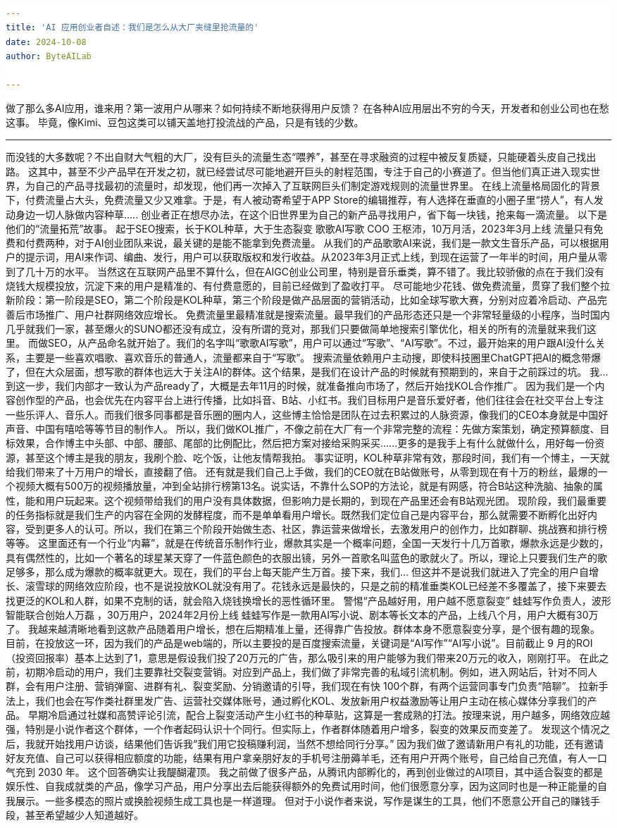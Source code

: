 ```yaml
---
title: 'AI 应用创业者自述：我们是怎么从大厂夹缝里抢流量的'
date: 2024-10-08
author: ByteAILab

---
```


做了那么多AI应用，谁来用？第一波用户从哪来？如何持续不断地获得用户反馈？
在各种AI应用层出不穷的今天，开发者和创业公司也在愁这事。
毕竟，像Kimi、豆包这类可以铺天盖地打投流战的产品，只是有钱的少数。

---
而没钱的大多数呢？不出自财大气粗的大厂，没有巨头的流量生态“喂养”，甚至在寻求融资的过程中被反复质疑，只能硬着头皮自己找出路。
这其中，甚至不少产品早在开发之初，就已经尝试尽可能地避开巨头的射程范围，专注于自己的小赛道了。但当他们真正进入现实世界，为自己的产品寻找最初的流量时，却发现，他们再一次掉入了互联网巨头们制定游戏规则的流量世界里。
在线上流量格局固化的背景下，付费流量占大头，免费流量又少又难拿。于是，有人被动寄希望于APP Store的编辑推荐，有人选择在垂直的小圈子里“捞人”，有人发动身边一切人脉做内容种草.....
创业者正在想尽办法，在这个旧世界里为自己的新产品寻找用户，省下每一块钱，抢来每一滴流量。
以下是他们的“流量拓荒”故事。
起于SEO搜索，长于KOL种草，大于生态裂变
歌歌AI写歌 COO 王枢沛，10万月活，2023年3月上线
流量只有免费和付费两种，对于AI创业团队来说，最关键的是能不能拿到免费流量。
从我们的产品歌歌AI来说，我们是一款文生音乐产品，可以根据用户的提示词，用AI来作词、编曲、发行，用户可以获取版权和发行收益。从2023年3月正式上线，到现在运营了一年半的时间，用户量从零到了几十万的水平。
当然这在互联网产品里不算什么，但在AIGC创业公司里，特别是音乐垂类，算不错了。我比较骄傲的点在于我们没有烧钱大规模投放，沉淀下来的用户是精准的、有付费意愿的，目前已经做到了盈收打平。
尽可能地少花钱、做免费流量，贯穿了我们整个拉新阶段：第一阶段是SEO，第二个阶段是KOL种草，第三个阶段是做产品层面的营销活动，比如全球写歌大赛，分别对应着冷启动、产品完善后市场推广、用户社群网络效应增长。
免费流量里最精准就是搜索流量。最早我们的产品形态还只是一个非常轻量级的小程序，当时国内几乎就我们一家，甚至爆火的SUNO都还没有成立，没有所谓的竞对，那我们只要做简单地搜索引擎优化，相关的所有的流量就来我们这里。
而做SEO，从产品命名就开始了。我们的名字叫“歌歌AI写歌”，用户可以通过“写歌”、“AI写歌”。不过，最开始来的用户跟AI没什么关系，主要是一些喜欢唱歌、喜欢音乐的普通人，流量都来自于“写歌”。
搜索流量依赖用户主动搜，即使科技圈里ChatGPT把AI的概念带爆了，但在大众层面，想写歌的群体也远大于关注AI的群体。这个结果，是我们在设计产品的时候就有预期到的，来自于之前踩过的坑。
我...
到这一步，我们内部才一致认为产品ready了，大概是去年11月的时候，就准备推向市场了，然后开始找KOL合作推广。
因为我们是一个内容创作型的产品，也会优先在内容平台上进行传播，比如抖音、B站、小红书。我们目标用户是音乐爱好者，他们往往会在社交平台上专注一些乐评人、音乐人。而我们很多同事都是音乐圈的圈内人，这些博主恰恰是团队在过去积累过的人脉资源，像我们的CEO本身就是中国好声音、中国有嘻哈等等节目的制作人。
所以，我们做KOL推广，不像之前在大厂有一个非常完整的流程：先做方案策划，确定预算额度、目标效果，合作博主中头部、中部、腰部、尾部的比例配比，然后把方案对接给采购采买......更多的是我手上有什么就做什么，用好每一份资源，甚至这个博主是我的朋友，我刷个脸、吃个饭，让他友情帮我拍。
事实证明，KOL种草非常有效，那段时间，我们有一个博主，一天就给我们带来了十万用户的增长，直接翻了倍。
还有就是我们自己上手做，我们的CEO就在B站做账号，从零到现在有十万的粉丝，最爆的一个视频大概有500万的视频播放量，冲到全站排行榜第13名。说实话，不靠什么SOP的方法论，就是有网感，符合B站这种洗脑、抽象的属性，能和用户玩起来。这个视频带给我们的用户没有具体数据，但影响力是长期的，到现在产品里还会有B站观光团。
现阶段，我们最重要的任务指标就是我们生产的内容在全网的发酵程度，而不是单单看用户增长。既然我们定位自己是内容平台，那么就需要不断孵化出好内容，受到更多人的认可。所以，我们在第三个阶段开始做生态、社区，靠运营来做增长，去激发用户的创作力，比如群聊、挑战赛和排行榜等等。
这里面还有一个行业“内幕”，就是在传统音乐制作行业，爆款其实是一个概率问题，全国一天发行十几万首歌，爆款永远是少数的，具有偶然性的，比如一个著名的球星某天穿了一件蓝色颜色的衣服出镜，另外一首歌名叫蓝色的歌就火了。所以，理论上只要我们生产的歌足够多，那么成为爆款的概率就更大。现在，我们的平台上每天能产生万首。接下来，我们...
但这并不是说我们就进入了完全的用户自增长、滚雪球的网络效应阶段，也不是说投放KOL就没有用了。花钱永远是最快的，只是之前的精准垂类KOL已经差不多覆盖了，接下来要去找更泛的KOL和人群，如果不克制的话，就会陷入烧钱换增长的恶性循环里。
警惕“产品越好用，用户越不愿意裂变”
蛙蛙写作负责人，波形智能联合创始人万磊 ，30万用户，2024年2月份上线
蛙蛙写作是一款用AI写小说、剧本等长文本的产品，上线八个月，用户大概有30万了。
我越来越清晰地看到这款产品随着用户增长，想在后期精准上量，还得靠广告投放。群体本身不愿意裂变分享，是个很有趣的现象。
目前，在投放这一环，因为我们的产品是web端的，所以主要投的是百度搜索流量，关键词是“AI写作”“AI写小说”。目前截止 9 月的ROI（投资回报率）基本上达到了1，意思是假设我们投了20万元的广告，那么吸引来的用户能够为我们带来20万元的收入，刚刚打平。
在此之前，初期冷启动的用户，我们主要靠社交裂变营销。对应到产品上，我们做了非常完善的私域引流机制。例如，进入网站后，针对不同人群，会有用户注册、营销弹窗、进群有礼、裂变奖励、分销邀请的引导，我们现在有快 100个群，有两个运营同事专门负责“陪聊”。
拉新手法上，我们也会在写作类社群里发广告、运营社交媒体账号，通过孵化KOL、发放新用户权益激励等让用户主动在核心媒体分享我们的产品。
早期冷启通过社媒和高赞评论引流，配合上裂变活动产生小红书的种草贴，这算是一套成熟的打法。按理来说，用户越多，网络效应越强，特别是小说作者这个群体，一个作者起码认识十个同行。但实际上，作者群体随着用户增多，裂变的效果反而变差了。
发现这个情况之后，我就开始找用户访谈，结果他们告诉我“我们用它投稿赚利润，当然不想给同行分享。”
因为我们做了邀请新用户有礼的功能，还有邀请好友充值、自己可以获得相应额度的功能，结果有用户拿亲朋好友的手机号注册薅羊毛，还有用户开两个账号，自己给自己充值，有人一口气充到 2030 年。
这个回答确实让我醍醐灌顶。
我之前做了很多产品，从腾讯内部孵化的，再到创业做过的AI项目，其中适合裂变的都是娱乐性、自我成就类的产品，像学习产品，用户分享出去后能获得额外的免费试用时间，他们很愿意分享，因为这同时也是一种正能量的自我展示。一些多模态的照片或换脸视频生成工具也是一样道理。
但对于小说作者来说，写作是谋生的工具，他们不愿意公开自己的赚钱手段，甚至希望越少人知道越好。